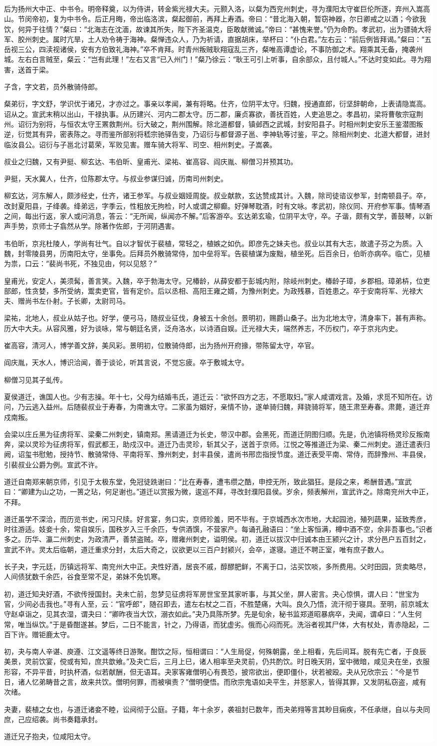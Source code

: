 后为扬州大中正、中书令。明帝释奠，以为侍讲，转金紫光禄大夫。元颢入洛，以粲为西兖州刺史，寻为濮阳太守崔巨伦所逐，弃州入嵩高山。节闵帝初，复为中书令。后正月晦，帝出临洛滨，粲起御前，再拜上寿酒。帝曰：“昔北海入朝，暂窃神器，尔日卿戒之以酒；今欲我饮，何异于往情？”粲曰：“北海志在沈湎，故谏其所失，陛下齐圣温克，臣敢献微诚。”帝曰：“甚愧来誉。”仍为命酌。孝武初，出为骠骑大将军、胶州刺史。属时亢旱，土人劝令祷于海神。粲惮违众人，乃为祈请，直据胡床，举杯曰：“仆白君。”左右云：“前后例皆拜谒。”粲曰：“五岳视三公，四渎视诸侯，安有方伯致礼海神。”卒不肯拜。时青州叛贼耿翔寇乱三齐，粲唯高谭虚论，不事防御之术。翔乘其无备，掩袭州城。左右白言贼至，粲云：“岂有此理！”左右又言“已入州门！”粲乃徐云：“耿王可引上听事，自余部众，且付城人。”不达时变如此。寻为翔害，送首于梁。

子含，字文若，员外散骑侍郎。

粲弟衍，字文舒，学识优于诸兄，才亦过之。事亲以孝闻，兼有将略。仕齐，位阴平太守。归魏，授通直郎，衍坚辞朝命，上表请隐嵩高。诏从之。宣武末稍以出山，干禄执事。从历建兴、河内二郡太守。历二郡，廉贞寡欲，善抚百姓，人吏追思之。孝昌初，梁将曹敬宗寇荆州。诏衍为别将，与恒农太守王罴救荆州。衍大破之，荆州围解。除北道都督，镇邺西之武城，封安阳县子。时相州刺史安乐王鉴潜图叛逆，衍觉其有异，密表陈之。寻而鉴所部别将嵇宗驰驿告变，乃诏衍与都督源子邕、李神轨等讨鉴，平之。除相州刺史、北道大都督，进封临汝县公。诏衍与子邕北讨葛荣，军败见害。赠车骑大将军、司空、相州刺史。子嵩袭。

叔业之归魏，又有尹挺、柳玄达、韦伯昕、皇甫光、梁祐、崔高容、阎庆胤、柳僧习并预其功。

尹挺，天水冀人，仕齐，位陈郡太守。与叔业参谋归诚，历南司州刺史。

柳玄达，河东解人，颇涉经史，仕齐，诸王参军。与叔业姻娅周旋。叔业献款，玄达赞成其计。入魏，除司徒谘议参军，封南顿县子。卒，改封夏阳县，子绛袭。绛弟远，字季云，性粗放无拘检，时人或谓之柳癫。好弹琴耽酒，时有文咏。孝武初，除仪同、开府参军事。情琴酒之间，每出行返，家人或问消息，答云：“无所闻，纵闻亦不解。”后客游卒。玄达弟玄瑜，位阴平太守，卒。子谐，颇有文学，善鼓琴，以新声手势，京师士子翕然从学。除著作佐郎，于河阴遇害。

韦伯昕，京兆杜陵人，学尚有壮气。自以才智优于裴植，常轻之，植嫉之如仇。即彦先之妹夫也。叔业以其有大志，故遣子芬之为质。入魏，封零陵县男，历南阳太守，坐事免。后拜员外散骑常侍，加中垒将军。告裴植谋为废黜，植坐死。后百余日，伯昕亦病卒。临亡，见植为祟，口云：“裴尚书死，不独见由，何以见怒？”

皇甫光，安定人，美须髯，善言笑。入魏，卒于勃海太守。兄椿龄，从薛安都于彭城内附，除岐州刺史。椿龄子璋，乡郡相。璋弟枿，位吏部郎，性贪婪，多所受纳，鬻卖吏官，皆有定价。后以丞相、高阳王雍之婿，为豫州刺史。为政残暴，百姓患之。卒于安南将军、光禄大夫、赠尚书左仆射。子长卿，太尉司马。

梁祐，北地人，叔业从姑子也。好学，便弓马，随叔业征伐，身被五十余创。景明初，赐爵山桑子。出为北地太守，清身率下，甚有声称。历大中大夫。从容风雅，好为谈咏，常与朝廷名贤，泛舟洛水，以诗酒自娱。迁光禄大夫，端然养志，不历权门，卒于京兆内史。

崔高容，清河人，博学善文辞，美风彩。景明初，位散骑侍郎，出为扬州开府掾，带陈留太守，卒官。

阎庆胤，天水人，博识洽闻，善于谈论，听其言说，不觉忘疲。卒于敷城太守。

柳僧习见其子虬传。

夏侯道迁，谯国人也。少有志操。年十七，父母为结婚韦氏，道迁云：“欲怀四方之志，不愿取妇。”家人咸谓戏言。及婚，求觅不知所在。访问，乃云逃入益州。后随裴叔业于寿春，为南谯太守。二家虽为姻好，亲情不协，遂单骑归魏，拜骁骑将军，随王肃至寿春。肃薨，道迁弃戍南叛。

会梁以庄丘黑为征虏将军、梁秦二州刺史，镇南郑。黑请道迁为长史，带汉中郡。会黑死，而道迁阴图归顺。先是，仇池镇将杨灵珍反叛南奔，梁以灵珍为征虏将军，假武都王，助戍汉中。道迁乃击灵珍，斩其父子，送首于京师。江悦之等推道迁为梁、秦二州刺史。道迁遣表归阙，诏玺书慰勉，授持节、散骑常侍、平南将军、豫州刺史，封丰县侯，遣尚书邢峦指授节度。道迁表受平南、常侍，而辞豫州、丰县侯，引裴叔业公爵为例。宣武不许。

道迁自南郑来朝京师，引见于太极东堂，免冠徒跣谢曰：“比在寿春，遭韦缵之酷，申控无所，致此猖狂。是段之来，希酬昔遇。”宣武曰：“卿建为山之功，一篑之玷，何足谢也。”道迁以赏报为微，逡巡不拜，寻改封濮阳县侯。岁余，频表解州，宣武许之。除南兖州大中正，不拜。

道迁虽学不深洽，而历览书史，闲习尺牍。好言宴，务口实，京师珍羞，罔不毕有。于京城西水次市地，大起园池，殖列蔬果，延致秀彦，时往游适。妓妾十余，常自娱乐，国秩岁入三千余匹，专供酒馔，不营家产。每诵孔融语曰：“坐上客恒满，樽中酒不空，余非吾事也。”识者多之。历华、瀛二州刺史，为政清严，善禁盗贼。卒，赠雍州刺史，谥明侯。初，道迁以拔汉中归诚本由王颍兴之计，求分邑户五百封之，宣武不许。灵太后临朝，道迁重求分封，太后大奇之，议欲更以三百户封颍兴，会卒，遂寝。道迁不聘正室，唯有庶子数人。

长子夬，字元廷，历镇远将军、南兖州大中正。夬性好酒，居丧不戚，醇醪肥鲜，不离于口，沽买饮啖，多所费用。父时田园，货卖略尽，人间债犹数千余匹，谷食至常不足，弟妹不免饥寒。

初，道迁知夬好酒，不欲传授国封。夬未亡前，忽梦见征虏将军房世宝至其家听事，与其父坐，屏人密言。夬心惊惧，谓人曰：“世宝为官，少间必击我也。”寻有人至，云：“官呼郎”，随召即去，遣左右杖之二百，不胜楚痛，大叫。良久乃悟，流汗彻于寝具。至明，前京城太守赵卓诣之，见其衣湿，谓夬曰：“卿昨夜当大饮，溺衣如此。”夬乃具陈所梦。先是旬余，秘书监郑道昭暴病卒，夬闻，谓卓曰：“人生何常，唯当纵饮。”于是昏酣遂甚。梦后，二日不能言，针之，乃得语，而犹虚劣。俄而心闷而死。洗浴者视其尸体，大有杖处，青赤隐起，二百下许。赠钜鹿太守。

初，夬与南人辛谌、庾遵、江文遥等终日游聚。酣饮之际，恒相谓曰：“人生局促，何殊朝露，坐上相看，先后间耳。脱有先亡者，于良辰美景，灵前饮宴，傥或有知，庶共歆飨。”及夬亡后，三月上巳，诸人相率至夬灵前，仍共酌饮。时日晚天阴，室中微暗，咸见夬在坐，衣服形容，不异平昔，时执杯酒，似若献酬，但无语耳。夬家客雍僧明心有畏恐，披帘欲出，便即僵仆，状若被殴。夬从兄欣宗云：“今是节日，诸人忆弟畴昔之言，故来共饮。僧明何罪，而被嗔责？”僧明便悟。而欣宗鬼语如夬平生，并怒家人，皆得其罪，又发阴私窃盗，咸有次绪。

夬妻，裴植之女也，与道迁诸妾不睦，讼阋彻于公庭。子籍，年十余岁，袭祖封已数年，而夬弟翙等言其眇目痫疾，不任承继，自以与夬同庶，己应绍袭。尚书奏籍承封。

道迁兄子抱夬，位咸阳太守。
